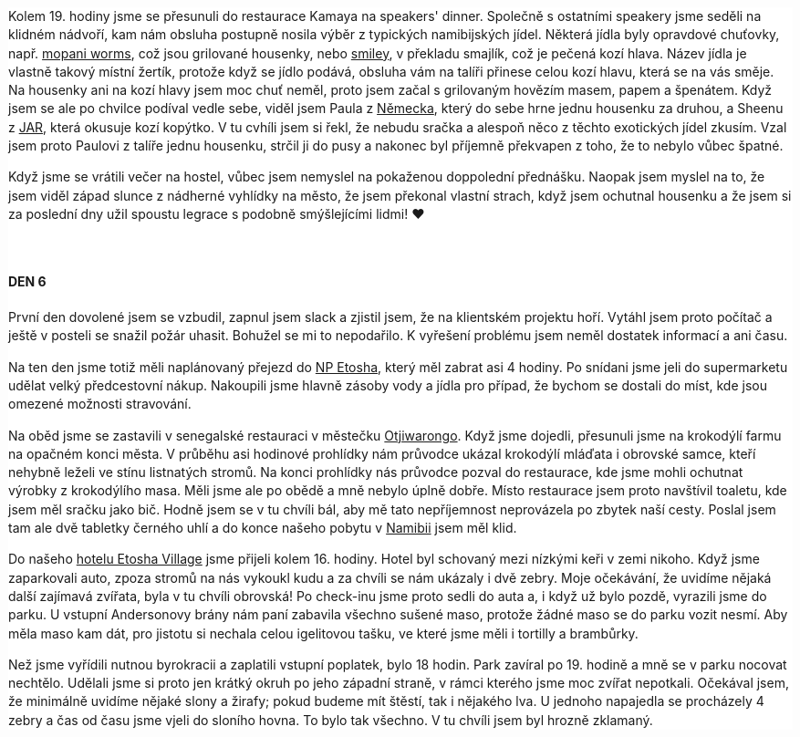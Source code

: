 Kolem 19. hodiny jsme se přesunuli do restaurace Kamaya na speakers' dinner. Společně s ostatními
speakery jsme seděli na klidném nádvoří, kam nám obsluha postupně nosila výběr z typických
namibijských jídel. Některá jídla byly opravdové chuťovky,
např. [mopani worms](https://www.atlasobscura.com/foods/mopane-worms-caterpillars), což jsou
grilované housenky, nebo [smiley](https://www.tasteatlas.com/smiley), v překladu smajlík, což je
pečená kozí hlava. Název jídla je vlastně takový místní žertík, protože když se jídlo podává,
obsluha vám na talíři přinese celou kozí hlavu, která se na vás směje. Na housenky ani na kozí
hlavy jsem moc chuť neměl, proto jsem začal s grilovaným hovězím masem, papem a špenátem. Když jsem
se ale po chvilce podíval vedle sebe, viděl jsem Paula
z [Německa](https://cs.wikipedia.org/wiki/N%C4%9Bmecko), který do sebe hrne jednu housenku
za druhou, a Sheenu z [JAR](https://cs.wikipedia.org/wiki/Jihoafrick%C3%A1_republika), která okusuje
kozí kopýtko. V tu cvhíli jsem si řekl, že nebudu sračka a alespoň něco z těchto exotických jídel
zkusím. Vzal jsem proto Paulovi z talíře jednu housenku, strčil ji do pusy a nakonec byl příjemně
překvapen z toho, že to nebylo vůbec špatné.

Když jsme se vrátili večer na hostel, vůbec jsem nemyslel na pokaženou doppolední přednášku. Naopak
jsem myslel na to, že jsem viděl západ slunce z nádherné vyhlídky na město, že jsem překonal vlastní
strach, když jsem ochutnal housenku a že jsem si za poslední dny užil spoustu legrace s podobně
smýšlejícími lidmi! ❤️

&nbsp;

#### DEN 6

První den dovolené jsem se vzbudil, zapnul jsem slack a zjistil jsem, že na klientském projektu
hoří. Vytáhl jsem proto počítač a ještě v posteli se snažil požár uhasit. Bohužel se mi to
nepodařilo. K vyřešení problému jsem neměl dostatek informací a ani času.

Na ten den jsme totiž měli naplánovaný přejezd
do [NP Etosha](https://en.wikipedia.org/wiki/Etosha_National_Park), který měl zabrat asi 4 hodiny.
Po snídani jsme jeli do supermarketu udělat velký předcestovní nákup. Nakoupili jsme hlavně zásoby
vody a jídla pro případ, že bychom se dostali do míst, kde jsou omezené možnosti stravování.

Na oběd jsme se zastavili v senegalské restauraci v městečku
[Otjiwarongo](https://en.wikipedia.org/wiki/Otjiwarongo). Když jsme dojedli, přesunuli jsme na
krokodýlí farmu na opačném konci města. V průběhu asi hodinové prohlídky nám průvodce ukázal
krokodýlí mláďata i obrovské samce, kteří nehybně leželi ve stínu listnatých stromů. Na konci
prohlídky nás průvodce pozval do restaurace, kde jsme mohli ochutnat výrobky z krokodýlího masa.
Měli jsme ale po obědě a mně nebylo úplně dobře. Místo restaurace jsem proto navštívil toaletu,
kde jsem měl sračku jako bič. Hodně jsem se v tu chvíli bál, aby mě tato nepříjemnost neprovázela
po zbytek naší cesty. Poslal jsem tam ale dvě tabletky černého uhlí a do konce našeho pobytu
v [Namibii](https://cs.wikipedia.org/wiki/Namibie) jsem měl klid.

Do našeho [hotelu Etosha Village](https://etosha-village.com/) jsme přijeli kolem 16. hodiny.
Hotel byl schovaný mezi nízkými keři v zemi nikoho. Když jsme zaparkovali auto, zpoza stromů na nás
vykoukl kudu a za chvíli se nám ukázaly i dvě zebry. Moje očekávání, že uvidíme nějaká další
zajímavá zvířata, byla v tu chvíli obrovská! Po check-inu jsme proto sedli do auta a, i když už
bylo pozdě, vyrazili jsme do parku. U vstupní Andersonovy brány nám paní zabavila všechno sušené
maso, protože žádné maso se do parku vozit nesmí. Aby měla maso kam dát, pro jistotu si nechala
celou igelitovou tašku, ve které jsme měli i tortilly a brambůrky.

Než jsme vyřídili nutnou byrokracii a zaplatili vstupní poplatek, bylo 18 hodin. Park zavíral po 19.
hodině a mně se v parku nocovat nechtělo. Udělali jsme si proto jen krátký okruh po jeho západní
straně, v rámci kterého jsme moc zvířat nepotkali. Očekával jsem, že minimálně uvidíme nějaké
slony a žirafy; pokud budeme mít štěstí, tak i nějakého lva. U jednoho napajedla se procházely 4
zebry a čas od času jsme vjeli do sloního hovna. To bylo tak všechno. V tu chvíli jsem byl hrozně
zklamaný.
